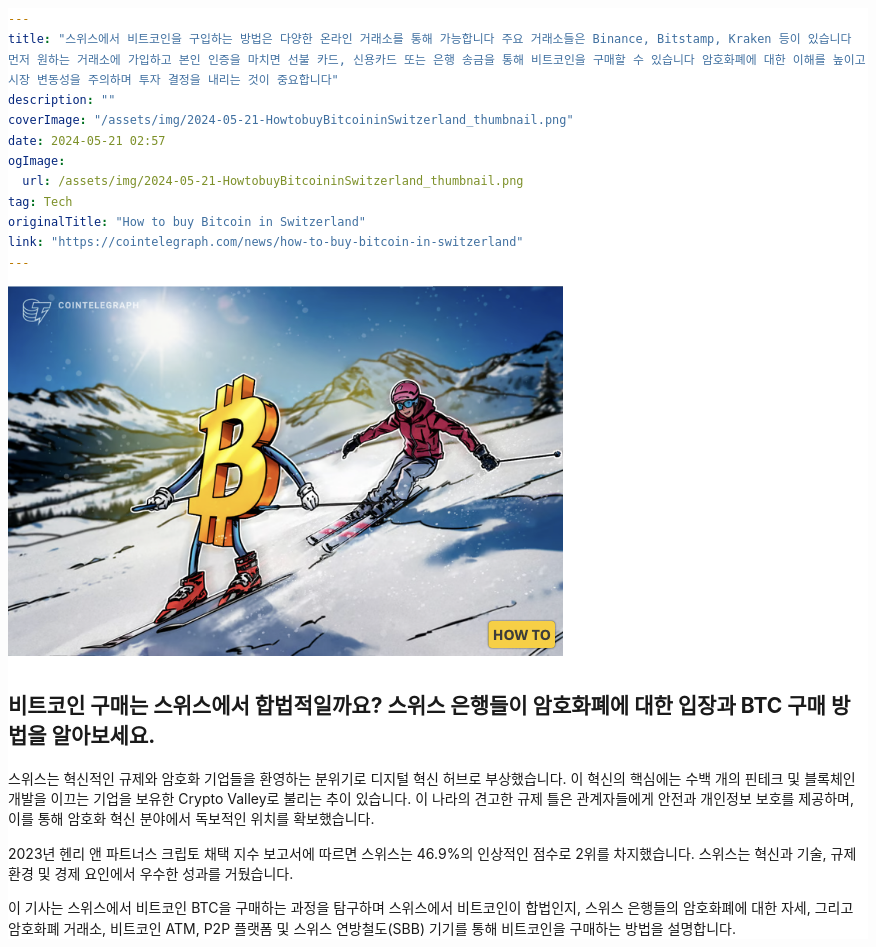 ```yaml
---
title: "스위스에서 비트코인을 구입하는 방법은 다양한 온라인 거래소를 통해 가능합니다 주요 거래소들은 Binance, Bitstamp, Kraken 등이 있습니다 먼저 원하는 거래소에 가입하고 본인 인증을 마치면 선불 카드, 신용카드 또는 은행 송금을 통해 비트코인을 구매할 수 있습니다 암호화폐에 대한 이해를 높이고 시장 변동성을 주의하며 투자 결정을 내리는 것이 중요합니다"
description: ""
coverImage: "/assets/img/2024-05-21-HowtobuyBitcoininSwitzerland_thumbnail.png"
date: 2024-05-21 02:57
ogImage: 
  url: /assets/img/2024-05-21-HowtobuyBitcoininSwitzerland_thumbnail.png
tag: Tech
originalTitle: "How to buy Bitcoin in Switzerland"
link: "https://cointelegraph.com/news/how-to-buy-bitcoin-in-switzerland"
---
```



![HowtobuyBitcoininSwitzerland_thumbnail](/assets/img/2024-05-21-HowtobuyBitcoininSwitzerland_thumbnail.png)

## 비트코인 구매는 스위스에서 합법적일까요? 스위스 은행들이 암호화폐에 대한 입장과 BTC 구매 방법을 알아보세요.

스위스는 혁신적인 규제와 암호화 기업들을 환영하는 분위기로 디지털 혁신 허브로 부상했습니다. 이 혁신의 핵심에는 수백 개의 핀테크 및 블록체인 개발을 이끄는 기업을 보유한 Crypto Valley로 불리는 추이 있습니다. 이 나라의 견고한 규제 틀은 관계자들에게 안전과 개인정보 보호를 제공하며, 이를 통해 암호화 혁신 분야에서 독보적인 위치를 확보했습니다.

2023년 헨리 앤 파트너스 크립토 채택 지수 보고서에 따르면 스위스는 46.9%의 인상적인 점수로 2위를 차지했습니다. 스위스는 혁신과 기술, 규제 환경 및 경제 요인에서 우수한 성과를 거뒀습니다.

<div class="content-ad"></div>

이 기사는 스위스에서 비트코인 BTC을 구매하는 과정을 탐구하며 스위스에서 비트코인이 합법인지, 스위스 은행들의 암호화폐에 대한 자세, 그리고 암호화폐 거래소, 비트코인 ATM, P2P 플랫폼 및 스위스 연방철도(SBB) 기기를 통해 비트코인을 구매하는 방법을 설명합니다.
